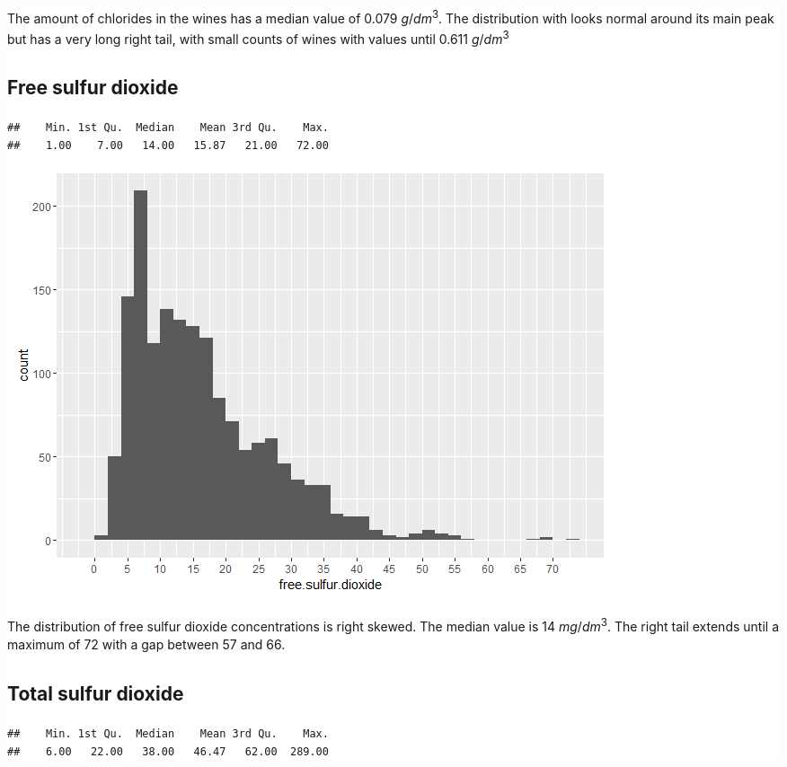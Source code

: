 The amount of chlorides in the wines has a median value of 0.079 $g/dm^3$. The distribution with looks normal around its main peak but has a very long right tail, with small counts of wines with values until 0.611 $g/dm^3$

## Free sulfur dioxide



```
##    Min. 1st Qu.  Median    Mean 3rd Qu.    Max. 
##    1.00    7.00   14.00   15.87   21.00   72.00
```

![](P4_Wine_Quality_data_files/figure-html/free.sulfur.dioxide-1.png)

The distribution of free sulfur dioxide concentrations is right skewed. The median value is 14 $mg/dm^3$. The right tail extends until a maximum of 72 with a gap between 57 and 66.

## Total sulfur dioxide



```
##    Min. 1st Qu.  Median    Mean 3rd Qu.    Max. 
##    6.00   22.00   38.00   46.47   62.00  289.00
```
